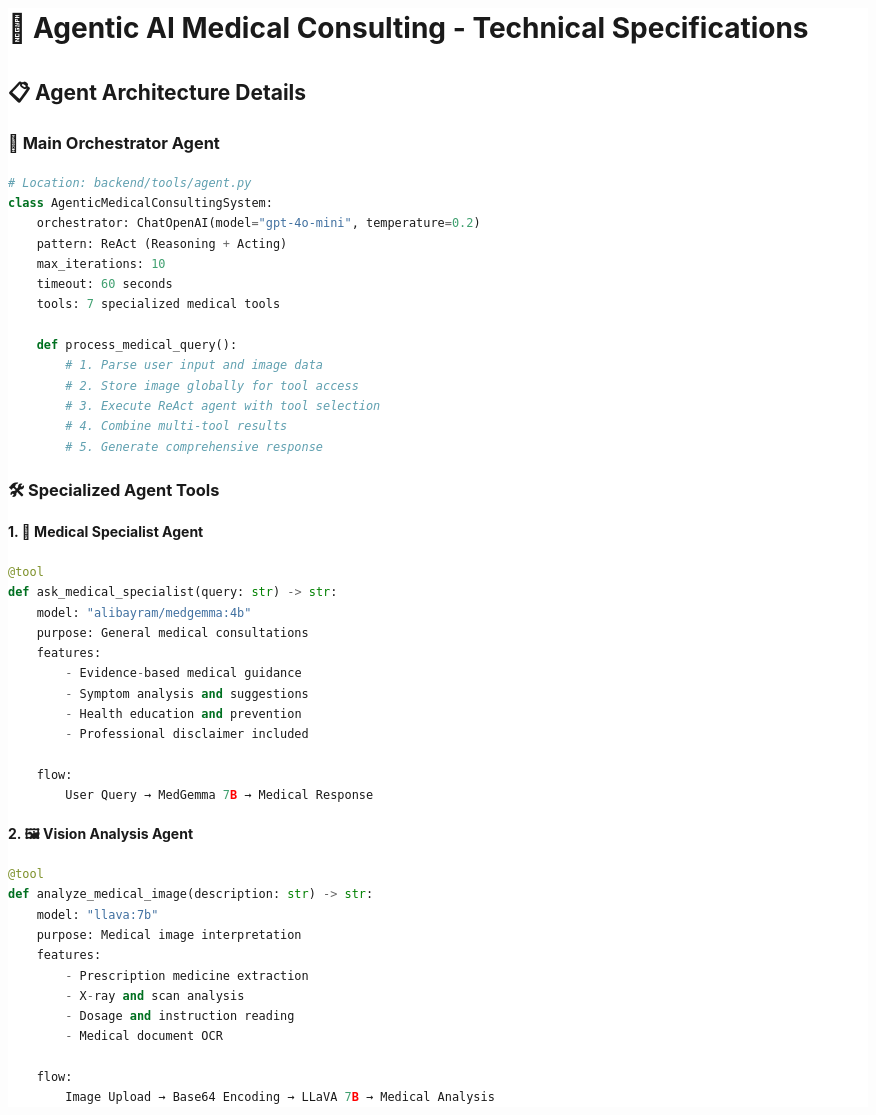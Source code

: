 # 🏥 Agentic AI Medical Consulting - Technical Specifications

## 📋 **Agent Architecture Details**

### 🤖 **Main Orchestrator Agent**
```python
# Location: backend/tools/agent.py
class AgenticMedicalConsultingSystem:
    orchestrator: ChatOpenAI(model="gpt-4o-mini", temperature=0.2)
    pattern: ReAct (Reasoning + Acting)
    max_iterations: 10
    timeout: 60 seconds
    tools: 7 specialized medical tools
    
    def process_medical_query():
        # 1. Parse user input and image data
        # 2. Store image globally for tool access
        # 3. Execute ReAct agent with tool selection
        # 4. Combine multi-tool results
        # 5. Generate comprehensive response
```

### 🛠️ **Specialized Agent Tools**

#### 1. 🏥 **Medical Specialist Agent**
```python
@tool
def ask_medical_specialist(query: str) -> str:
    model: "alibayram/medgemma:4b"
    purpose: General medical consultations
    features:
        - Evidence-based medical guidance
        - Symptom analysis and suggestions
        - Health education and prevention
        - Professional disclaimer included
    
    flow:
        User Query → MedGemma 7B → Medical Response
```

#### 2. 🖼️ **Vision Analysis Agent**
```python
@tool
def analyze_medical_image(description: str) -> str:
    model: "llava:7b" 
    purpose: Medical image interpretation
    features:
        - Prescription medicine extraction
        - X-ray and scan analysis
        - Dosage and instruction reading
        - Medical document OCR
    
    flow:
        Image Upload → Base64 Encoding → LLaVA 7B → Medical Analysis
```
